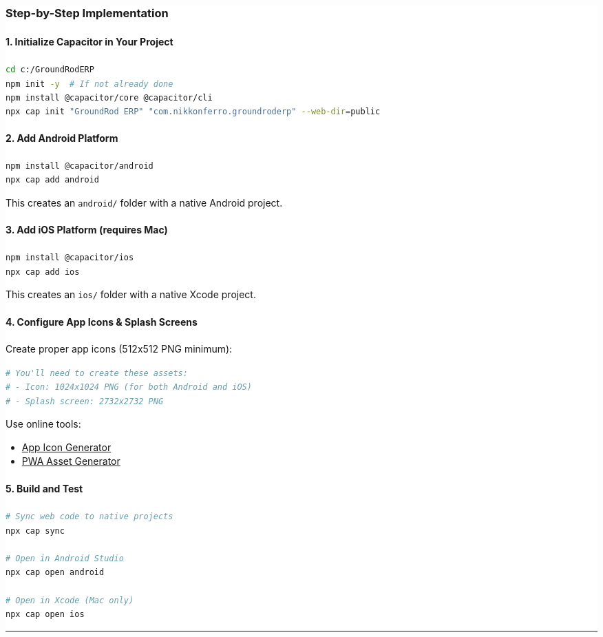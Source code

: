 ### Step-by-Step Implementation

#### 1. Initialize Capacitor in Your Project

```bash
cd c:/GroundRodERP
npm init -y  # If not already done
npm install @capacitor/core @capacitor/cli
npx cap init "GroundRod ERP" "com.nikkonferro.groundroderp" --web-dir=public
```

#### 2. Add Android Platform

```bash
npm install @capacitor/android
npx cap add android
```

This creates an `android/` folder with a native Android project.

#### 3. Add iOS Platform (requires Mac)

```bash
npm install @capacitor/ios
npx cap add ios
```

This creates an `ios/` folder with a native Xcode project.

#### 4. Configure App Icons & Splash Screens

Create proper app icons (512x512 PNG minimum):
```bash
# You'll need to create these assets:
# - Icon: 1024x1024 PNG (for both Android and iOS)
# - Splash screen: 2732x2732 PNG
```

Use online tools:
- [App Icon Generator](https://appicon.co/)
- [PWA Asset Generator](https://github.com/elegantapp/pwa-asset-generator)

#### 5. Build and Test

```bash
# Sync web code to native projects
npx cap sync

# Open in Android Studio
npx cap open android

# Open in Xcode (Mac only)
npx cap open ios
```

---
